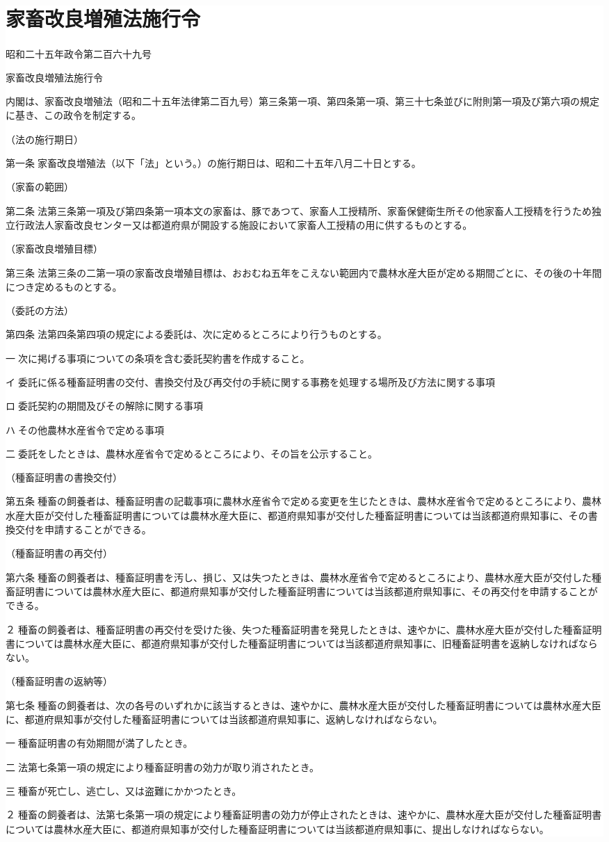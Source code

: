 # 家畜改良増殖法施行令

昭和二十五年政令第二百六十九号

家畜改良増殖法施行令

内閣は、家畜改良増殖法（昭和二十五年法律第二百九号）第三条第一項、第四条第一項、第三十七条並びに附則第一項及び第六項の規定に基き、この政令を制定する。

（法の施行期日）

第一条 家畜改良増殖法（以下「法」という。）の施行期日は、昭和二十五年八月二十日とする。

（家畜の範囲）

第二条 法第三条第一項及び第四条第一項本文の家畜は、豚であつて、家畜人工授精所、家畜保健衛生所その他家畜人工授精を行うため独立行政法人家畜改良センター又は都道府県が開設する施設において家畜人工授精の用に供するものとする。

（家畜改良増殖目標）

第三条 法第三条の二第一項の家畜改良増殖目標は、おおむね五年をこえない範囲内で農林水産大臣が定める期間ごとに、その後の十年間につき定めるものとする。

（委託の方法）

第四条 法第四条第四項の規定による委託は、次に定めるところにより行うものとする。

一 次に掲げる事項についての条項を含む委託契約書を作成すること。

イ 委託に係る種畜証明書の交付、書換交付及び再交付の手続に関する事務を処理する場所及び方法に関する事項

ロ 委託契約の期間及びその解除に関する事項

ハ その他農林水産省令で定める事項

二 委託をしたときは、農林水産省令で定めるところにより、その旨を公示すること。

（種畜証明書の書換交付）

第五条 種畜の飼養者は、種畜証明書の記載事項に農林水産省令で定める変更を生じたときは、農林水産省令で定めるところにより、農林水産大臣が交付した種畜証明書については農林水産大臣に、都道府県知事が交付した種畜証明書については当該都道府県知事に、その書換交付を申請することができる。

（種畜証明書の再交付）

第六条 種畜の飼養者は、種畜証明書を汚し、損じ、又は失つたときは、農林水産省令で定めるところにより、農林水産大臣が交付した種畜証明書については農林水産大臣に、都道府県知事が交付した種畜証明書については当該都道府県知事に、その再交付を申請することができる。

２ 種畜の飼養者は、種畜証明書の再交付を受けた後、失つた種畜証明書を発見したときは、速やかに、農林水産大臣が交付した種畜証明書については農林水産大臣に、都道府県知事が交付した種畜証明書については当該都道府県知事に、旧種畜証明書を返納しなければならない。

（種畜証明書の返納等）

第七条 種畜の飼養者は、次の各号のいずれかに該当するときは、速やかに、農林水産大臣が交付した種畜証明書については農林水産大臣に、都道府県知事が交付した種畜証明書については当該都道府県知事に、返納しなければならない。

一 種畜証明書の有効期間が満了したとき。

二 法第七条第一項の規定により種畜証明書の効力が取り消されたとき。

三 種畜が死亡し、逃亡し、又は盗難にかかつたとき。

２ 種畜の飼養者は、法第七条第一項の規定により種畜証明書の効力が停止されたときは、速やかに、農林水産大臣が交付した種畜証明書については農林水産大臣に、都道府県知事が交付した種畜証明書については当該都道府県知事に、提出しなければならない。
